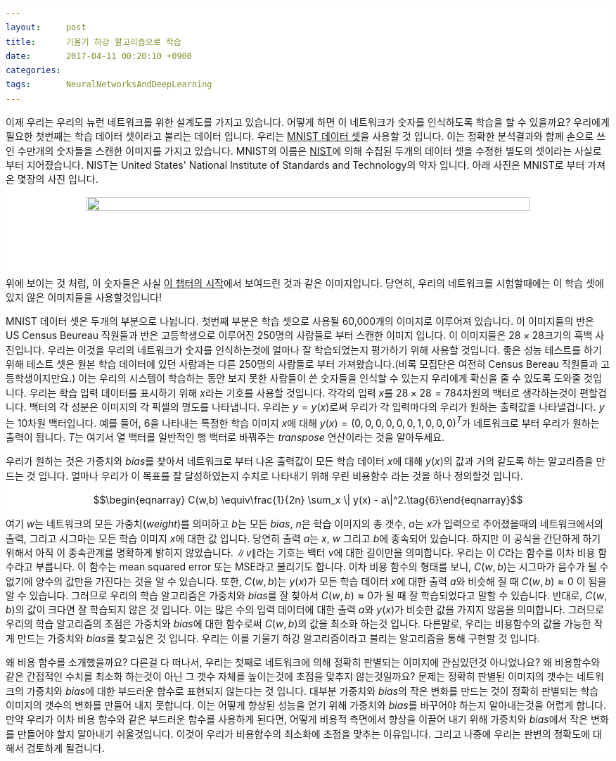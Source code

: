 ```yaml
---
layout:     post
title:      기울기 하강 알고리즘으로 학습
date:       2017-04-11 00:20:10 +0900
categories: 
tags:       NeuralNetworksAndDeepLearning
---
```


이제 우리는 우리의 뉴런 네트워크를 위한 설계도를 가지고 있습니다. 어떻게 하면 이 네트워크가 숫자를 인식하도록 학습을 할 수 있을까요? 우리에게 필요한 첫번째는 학습 데이터 셋이라고 불리는 데이터 입니다. 우리는 <a href="https://yann.lecun.com/exdb/mnist/" target="_blank" class="tx-link">MNIST 데이터 셋</a>을 사용할 것 입니다. 이는 정확한 분석결과와 함께 손으로 쓰인 수만개의 숫자들을 스캔한 이미지를 가지고 있습니다. MNIST의 이름은 <a href="https://en.wikipedia.org/wiki/National_Institute_of_Standards_and_Technology" target="_blank" class="tx-link">NIST</a>에 의해 수집된 두개의 데이터 셋을 수정한 별도의 셋이라는 사실로 부터 지어졌습니다. NIST는 United States' National Institute of Standards and Technology의 약자 입니다. 아래 사진은 MNIST로 부터 가져온 몇장의 사진 입니다.

<center><img src="/assets/neuralnet/digits_separate.png" style="max-width:100%;height:auto"  height="99" width="630"/></center>

위에 보이는 것 처럼, 이 숫자들은 사실 <a href="https://neuralnetworksanddeeplearning.com/chap1.html#complete_zero" target="_blank" class="tx-link">이 챕터의 시작</a>에서 보여드린 것과 같은 이미지입니다. 당연히, 우리의 네트워크를 시험할때에는 이 학습 셋에 있지 않은 이미지들을 사용할것입니다!



MNIST 데이터 셋은 두개의 부분으로 나뉩니다. 첫번째 부분은 학습 셋으로 사용될 60,000개의 이미지로 이루어져 있습니다. 이 이미지들의 반은 US Census Beureau 직원들과 반은 고등학생으로 이루어진 250명의 사람들로 부터 스캔한 이미지 입니다. 이 이미지들은 $28\times 28$크기의 흑백 사진입니다. 우리는 이것을 우리의 네트워크가 숫자를 인식하는것에 얼마나 잘 학습되었는지 평가하기 위해 사용할 것입니다. 좋은 성능 테스트를 하기 위해 테스트 셋은 원본 학습 데이터에 있던 사람과는 다른 250명의 사람들로 부터 가져왔습니다.(비록 모집단은 여전히 Census Bereau 직원들과 고등학생이지만요.) 이는 우리의 시스템이 학습하는 동안 보지 못한 사람들이 쓴 숫자들을 인식할 수 있는지 우리에게 확신을 줄 수 있도록 도와줄 것입니다. 우리는 학습 입력 데이터를 표시하기 위해 $x$라는 기호를 사용할 것입니다. 각각의 입력 $x$를 $28\times 28=784$차원의 백터로 생각하는것이 편할겁니다. 백터의 각 성분은 이미지의 각 픽셀의 명도를 나타냅니다. 우리는 $y=y(x)$로써 우리가 각 입력마다의 우리가 원하는 출력값을 나타낼겁니다. $y$는 10차원 백터입니다. 예를 들어, 6을 나타내는 특정한 학습 이미지 $x$에 대해 $y(x)=(0, 0, 0, 0, 0, 0, 1, 0, 0, 0)^T$가 네트워크로 부터 우리가 원하는 출력이 됩니다. $T$는 여기서 열 백터를 일반적인 행 백터로 바꿔주는 $transpose$ 연산이라는 것을 알아두세요.

우리가 원하는 것은 가중치와 $bias$를 찾아서 네트워크로 부터 나온 출력값이 모든 학습 데이터 $x$에 대해 $y(x)$의 값과 거의 같도록 하는 알고리즘을 만드는 것 입니다. 얼마나 우리가 이 목표를 잘 달성하였는지 수치로 나타내기 위해 우린 비용함수 라는 것을 하나 정의할것 입니다.

$$\begin{eqnarray}  C(w,b) \equiv\frac{1}{2n} \sum_x \| y(x) - a\|^2.\tag{6}\end{eqnarray}$$

여기 $w$는 네트워크의 모든 가중치($weight$)를 의미하고 $b$는 모든 $bias$, $n$은 학습 이미지의 총 갯수, $a$는 $x$가 입력으로 주어졌을때의 네트워크에서의 출력, 그리고 시그마는 모든 학습 이미지 $x$에 대한 값 입니다. 당연히 출력 $a$는 $x$, $w$ 그리고 $b$에 종속되어 있습니다. 하지만 이 공식을 간단하게 하기 위해서 아직 이 종속관계를 명확하게 밝히지 않았습니다. $\|v\|$라는 기호는 백터 $v$에 대한 길이만을 의미합니다. 우리는 이 $C$라는 함수를 이차 비용 함수라고 부릅니다. 이 함수는 mean squared error 또는 MSE라고 불리기도 합니다. 이차 비용 함수의 형태를 보니, $C(w, b)$는 시그마가 음수가 될 수 없기에 양수의 값만을 가진다는 것을 알 수 있습니다. 또한, $C(w, b)$는 $y(x)$가 모든 학습 데이터 $x$에 대한 출력 $a$와 비슷해 질 때 $C(w, b)\approx 0$ 이 됨을 알 수 있습니다. 그러므로 우리의 학습 알고리즘은 가중치와 $bias$를 잘 찾아서 $C(w, b)\approx 0$가 될 때 잘 학습되었다고 말할 수 있습니다. 반대로, $C(w, b)$의 값이 크다면 잘 학습되지 않은 것 입니다. 이는 많은 수의 입력 데이터에 대한 출력 $a$와 $y(x)$가 비슷한 값을 가지지 않음을 의미합니다. 그러므로 우리의 학습 알고리즘의 초점은 가중치와 $bias$에 대한 함수로써 $C(w, b)$의 값을 최소화 하는것 입니다. 다른말로, 우리는 비용함수의 값을 가능한 작게 만드는 가중치와 $bias$를 찾고싶은 것 입니다. 우리는 이를 기울기 하강 알고리즘이라고 불리는 알고리즘을 통해 구현할 것 입니다.

왜 비용 함수를 소개했을까요? 다른걸 다 떠나서, 우리는 첫째로 네트워크에 의해 정확히 판별되는 이미지에 관심있던것 아니었나요? 왜 비용함수와 같은 간접적인 수치를 최소화 하는것이 아닌 그 갯수 자체를 높이는것에 초점을 맞추지 않는것일까요? 문제는 정확히 판별된 이미지의 갯수는 네트워크의 가중치와 $bias$에 대한 부드러운 함수로 표현되지 않는다는 것 입니다. 대부분 가중치와 $bias$의 작은 변화를 만드는 것이 정확히 판별되는 학습 이미지의 갯수의 변화를 만들어 내지 못합니다. 이는 어떻게 향상된 성능을 얻기 위해 가중치와 $bias$를 바꾸어야 하는지 알아내는것을 어렵게 합니다. 만약 우리가 이차 비용 함수와 같은 부드러운 함수를 사용하게 된다면, 어떻게 비용적 측면에서 향상을 이끌어 내기 위해 가중치와 $bias$에서 작은 변화를 만들어야 할지 알아내기 쉬울것입니다. 이것이 우리가 비용함수의 최소화에 초점을 맞추는 이유입니다. 그리고 나중에 우리는 판변의 정확도에 대해서 검토하게 될겁니다.

